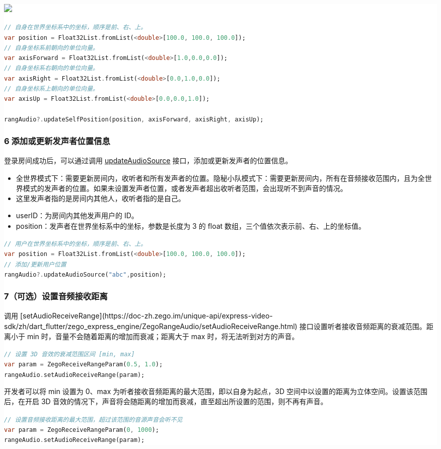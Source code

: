 <Frame width="512" height="auto" caption=""><img src="https://doc-media.zego.im/sdk-doc/Pics/Common/RangeAudio/Coordinate_System.png" /></Frame>

```dart
// 自身在世界坐标系中的坐标，顺序是前、右、上。
var position = Float32List.fromList(<double>[100.0, 100.0, 100.0]);
// 自身坐标系前朝向的单位向量。
var axisForward = Float32List.fromList(<double>[1.0,0.0,0.0]);
// 自身坐标系右朝向的单位向量。
var axisRight = Float32List.fromList(<double>[0.0,1.0,0.0]);
// 自身坐标系上朝向的单位向量。
var axisUp = Float32List.fromList(<double>[0.0,0.0,1.0]);

rangAudio?.updateSelfPosition(position, axisForward, axisRight, axisUp);
```

### 6 添加或更新发声者位置信息

登录房间成功后，可以通过调用 [updateAudioSource](https://doc-zh.zego.im/unique-api/express-video-sdk/zh/dart_flutter/zego_express_engine/ZegoRangeAudio/updateAudioSource.html) 接口，添加或更新发声者的位置信息。

<Warning title="注意">

- 全世界模式下：需要更新房间内，收听者和所有发声者的位置。隐秘小队模式下：需要更新房间内，所有在音频接收范围内，且为全世界模式的发声者的位置。如果未设置发声者位置，或者发声者超出收听者范围，会出现听不到声音的情况。
- 这里发声者指的是房间内其他人，收听者指的是自己。
</Warning>

- userID：为房间内其他发声用户的 ID。
- position：发声者在世界坐标系中的坐标，参数是长度为 3 的 float 数组，三个值依次表示前、右、上的坐标值。

```dart
// 用户在世界坐标系中的坐标，顺序是前、右、上。
var position = Float32List.fromList(<double>[100.0, 100.0, 100.0]);
// 添加/更新用户位置
rangAudio?.updateAudioSource("abc",position);
```

### 7（可选）设置音频接收距离

<Accordion title="请根据业务需要，选择是否设置音频接收距离。如果不设置，默认表示仅能接收本小队的成员声音。" defaultOpen="false">
调用 [setAudioReceiveRange](https://doc-zh.zego.im/unique-api/express-video-sdk/zh/dart_flutter/zego_express_engine/ZegoRangeAudio/setAudioReceiveRange.html) 接口设置听者接收音频距离的衰减范围。距离小于 min 时，音量不会随着距离的增加而衰减；距离大于 max 时，将无法听到对方的声音。

```dart
// 设置 3D 音效的衰减范围区间 [min, max]
var param = ZegoReceiveRangeParam(0.5, 1.0);
rangeAudio.setAudioReceiveRange(param);
```

开发者可以将 min 设置为 0、max 为听者接收音频距离的最大范围，即以自身为起点，3D 空间中以设置的距离为立体空间。设置该范围后，在开启 3D 音效的情况下，声音将会随距离的增加而衰减，直至超出所设置的范围，则不再有声音。

```dart
// 设置音频接收距离的最大范围，超过该范围的音源声音会听不见
var param = ZegoReceiveRangeParam(0, 1000);
rangeAudio.setAudioReceiveRange(param);
```
